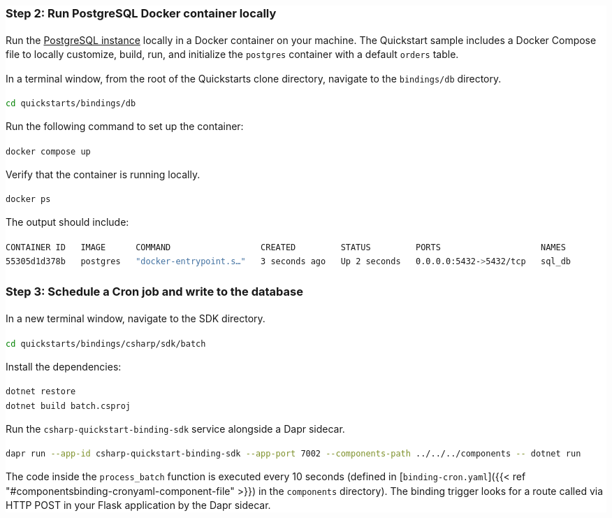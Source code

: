 ### Step 2: Run PostgreSQL Docker container locally

Run the [PostgreSQL instance](https://www.postgresql.org/) locally in a Docker container on your machine. The Quickstart sample includes a Docker Compose file to locally customize, build, run, and initialize the `postgres` container with a default `orders` table.

In a terminal window, from the root of the Quickstarts clone directory, navigate to the `bindings/db` directory.

```bash
cd quickstarts/bindings/db
```

Run the following command to set up the container:

```bash
docker compose up
```

Verify that the container is running locally.

```bash
docker ps
```

The output should include:

```bash
CONTAINER ID   IMAGE      COMMAND                  CREATED         STATUS         PORTS                    NAMES
55305d1d378b   postgres   "docker-entrypoint.s…"   3 seconds ago   Up 2 seconds   0.0.0.0:5432->5432/tcp   sql_db
```

### Step 3: Schedule a Cron job and write to the database

In a new terminal window, navigate to the SDK directory.

```bash
cd quickstarts/bindings/csharp/sdk/batch
```

Install the dependencies:

```bash
dotnet restore
dotnet build batch.csproj
```

Run the `csharp-quickstart-binding-sdk` service alongside a Dapr sidecar.

```bash
dapr run --app-id csharp-quickstart-binding-sdk --app-port 7002 --components-path ../../../components -- dotnet run
```

The code inside the `process_batch` function is executed every 10 seconds (defined in [`binding-cron.yaml`]({{< ref "#componentsbinding-cronyaml-component-file" >}}) in the `components` directory). The binding trigger looks for a route called via HTTP POST in your Flask application by the Dapr sidecar.
